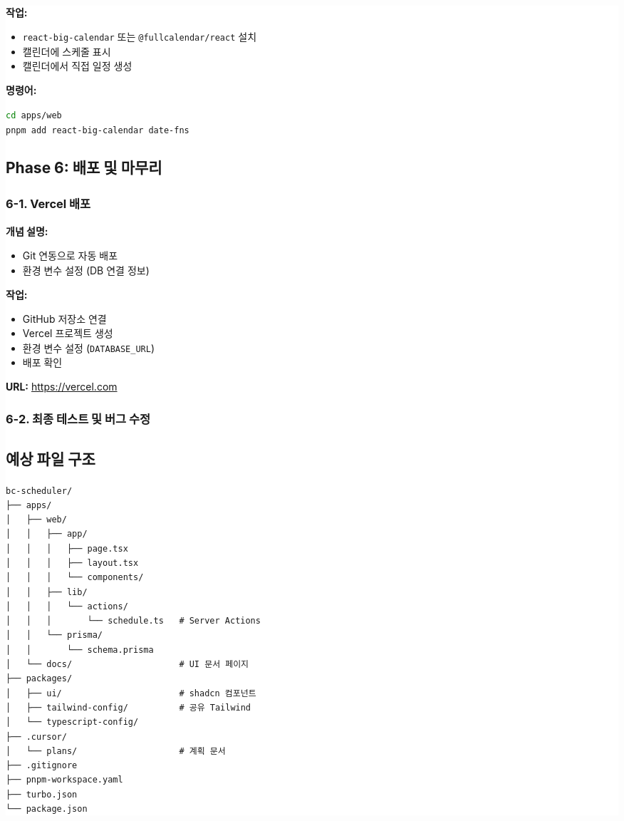 **작업:**

- `react-big-calendar` 또는 `@fullcalendar/react` 설치
- 캘린더에 스케줄 표시
- 캘린더에서 직접 일정 생성

**명령어:**

```bash
cd apps/web
pnpm add react-big-calendar date-fns
```

## Phase 6: 배포 및 마무리

### 6-1. Vercel 배포

**개념 설명:**

- Git 연동으로 자동 배포
- 환경 변수 설정 (DB 연결 정보)

**작업:**

- GitHub 저장소 연결
- Vercel 프로젝트 생성
- 환경 변수 설정 (`DATABASE_URL`)
- 배포 확인

**URL:** https://vercel.com

### 6-2. 최종 테스트 및 버그 수정

## 예상 파일 구조

```
bc-scheduler/
├── apps/
│   ├── web/
│   │   ├── app/
│   │   │   ├── page.tsx
│   │   │   ├── layout.tsx
│   │   │   └── components/
│   │   ├── lib/
│   │   │   └── actions/
│   │   │       └── schedule.ts   # Server Actions
│   │   └── prisma/
│   │       └── schema.prisma
│   └── docs/                     # UI 문서 페이지
├── packages/
│   ├── ui/                       # shadcn 컴포넌트
│   ├── tailwind-config/          # 공유 Tailwind
│   └── typescript-config/
├── .cursor/
│   └── plans/                    # 계획 문서
├── .gitignore
├── pnpm-workspace.yaml
├── turbo.json
└── package.json
```
